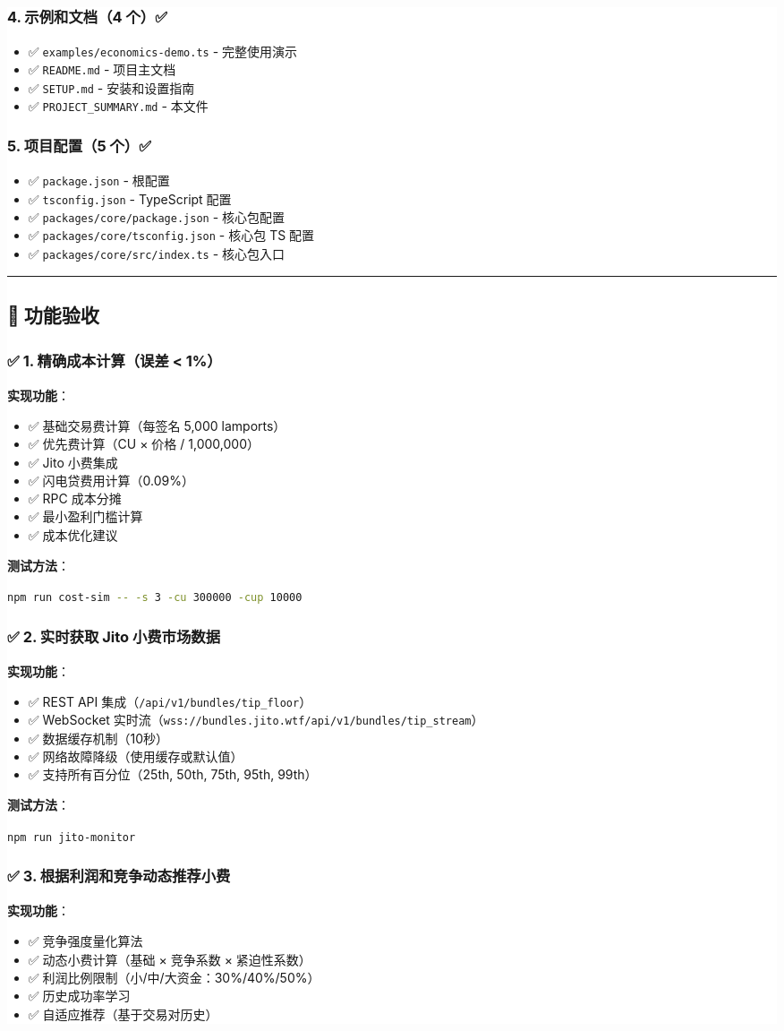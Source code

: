 ### 4. 示例和文档（4 个）✅

- ✅ `examples/economics-demo.ts` - 完整使用演示
- ✅ `README.md` - 项目主文档
- ✅ `SETUP.md` - 安装和设置指南
- ✅ `PROJECT_SUMMARY.md` - 本文件

### 5. 项目配置（5 个）✅

- ✅ `package.json` - 根配置
- ✅ `tsconfig.json` - TypeScript 配置
- ✅ `packages/core/package.json` - 核心包配置
- ✅ `packages/core/tsconfig.json` - 核心包 TS 配置
- ✅ `packages/core/src/index.ts` - 核心包入口

---

## 🎯 功能验收

### ✅ 1. 精确成本计算（误差 < 1%）

**实现功能**：
- ✅ 基础交易费计算（每签名 5,000 lamports）
- ✅ 优先费计算（CU × 价格 / 1,000,000）
- ✅ Jito 小费集成
- ✅ 闪电贷费用计算（0.09%）
- ✅ RPC 成本分摊
- ✅ 最小盈利门槛计算
- ✅ 成本优化建议

**测试方法**：
```bash
npm run cost-sim -- -s 3 -cu 300000 -cup 10000
```

### ✅ 2. 实时获取 Jito 小费市场数据

**实现功能**：
- ✅ REST API 集成（`/api/v1/bundles/tip_floor`）
- ✅ WebSocket 实时流（`wss://bundles.jito.wtf/api/v1/bundles/tip_stream`）
- ✅ 数据缓存机制（10秒）
- ✅ 网络故障降级（使用缓存或默认值）
- ✅ 支持所有百分位（25th, 50th, 75th, 95th, 99th）

**测试方法**：
```bash
npm run jito-monitor
```

### ✅ 3. 根据利润和竞争动态推荐小费

**实现功能**：
- ✅ 竞争强度量化算法
- ✅ 动态小费计算（基础 × 竞争系数 × 紧迫性系数）
- ✅ 利润比例限制（小/中/大资金：30%/40%/50%）
- ✅ 历史成功率学习
- ✅ 自适应推荐（基于交易对历史）
